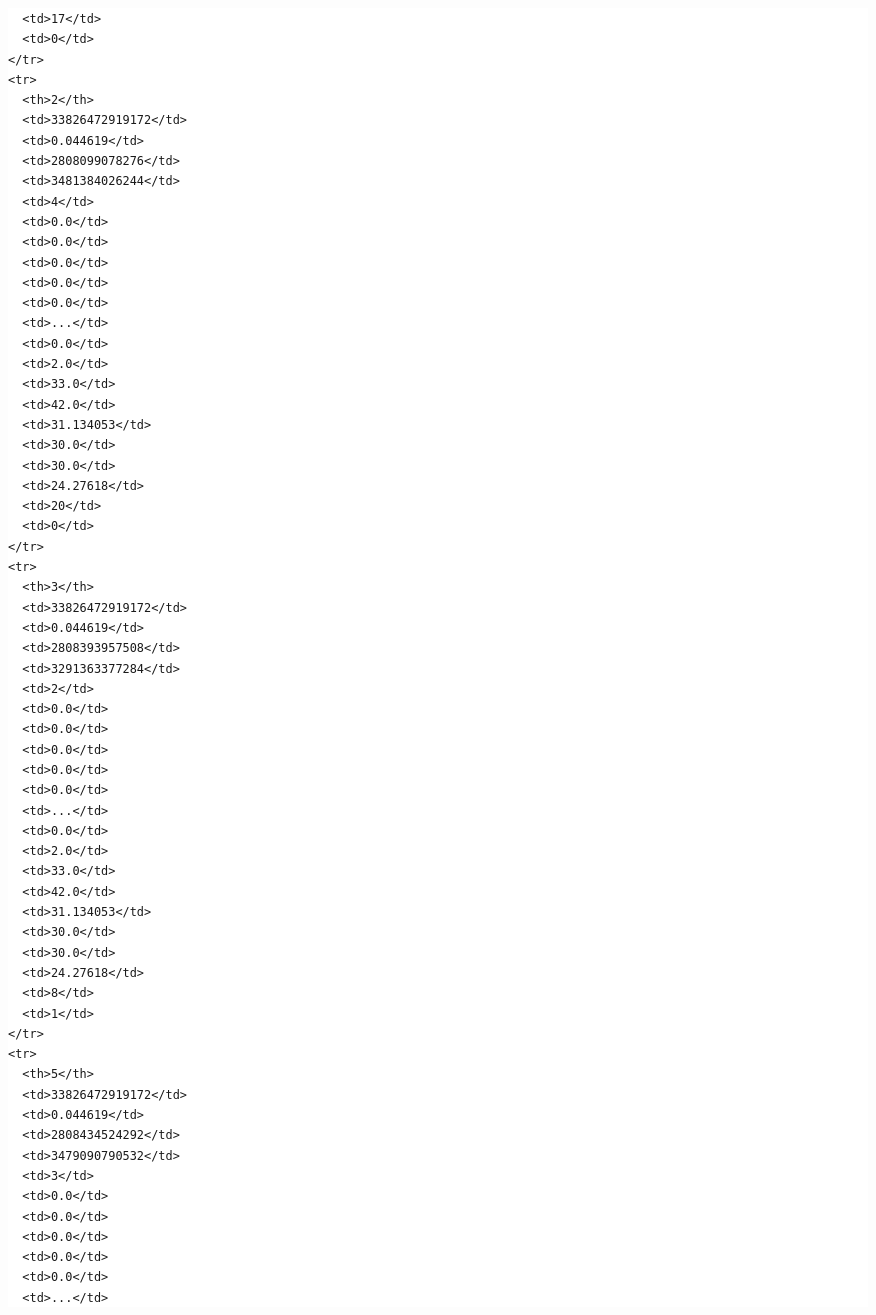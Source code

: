       <td>17</td>
      <td>0</td>
    </tr>
    <tr>
      <th>2</th>
      <td>33826472919172</td>
      <td>0.044619</td>
      <td>2808099078276</td>
      <td>3481384026244</td>
      <td>4</td>
      <td>0.0</td>
      <td>0.0</td>
      <td>0.0</td>
      <td>0.0</td>
      <td>0.0</td>
      <td>...</td>
      <td>0.0</td>
      <td>2.0</td>
      <td>33.0</td>
      <td>42.0</td>
      <td>31.134053</td>
      <td>30.0</td>
      <td>30.0</td>
      <td>24.27618</td>
      <td>20</td>
      <td>0</td>
    </tr>
    <tr>
      <th>3</th>
      <td>33826472919172</td>
      <td>0.044619</td>
      <td>2808393957508</td>
      <td>3291363377284</td>
      <td>2</td>
      <td>0.0</td>
      <td>0.0</td>
      <td>0.0</td>
      <td>0.0</td>
      <td>0.0</td>
      <td>...</td>
      <td>0.0</td>
      <td>2.0</td>
      <td>33.0</td>
      <td>42.0</td>
      <td>31.134053</td>
      <td>30.0</td>
      <td>30.0</td>
      <td>24.27618</td>
      <td>8</td>
      <td>1</td>
    </tr>
    <tr>
      <th>5</th>
      <td>33826472919172</td>
      <td>0.044619</td>
      <td>2808434524292</td>
      <td>3479090790532</td>
      <td>3</td>
      <td>0.0</td>
      <td>0.0</td>
      <td>0.0</td>
      <td>0.0</td>
      <td>0.0</td>
      <td>...</td>
